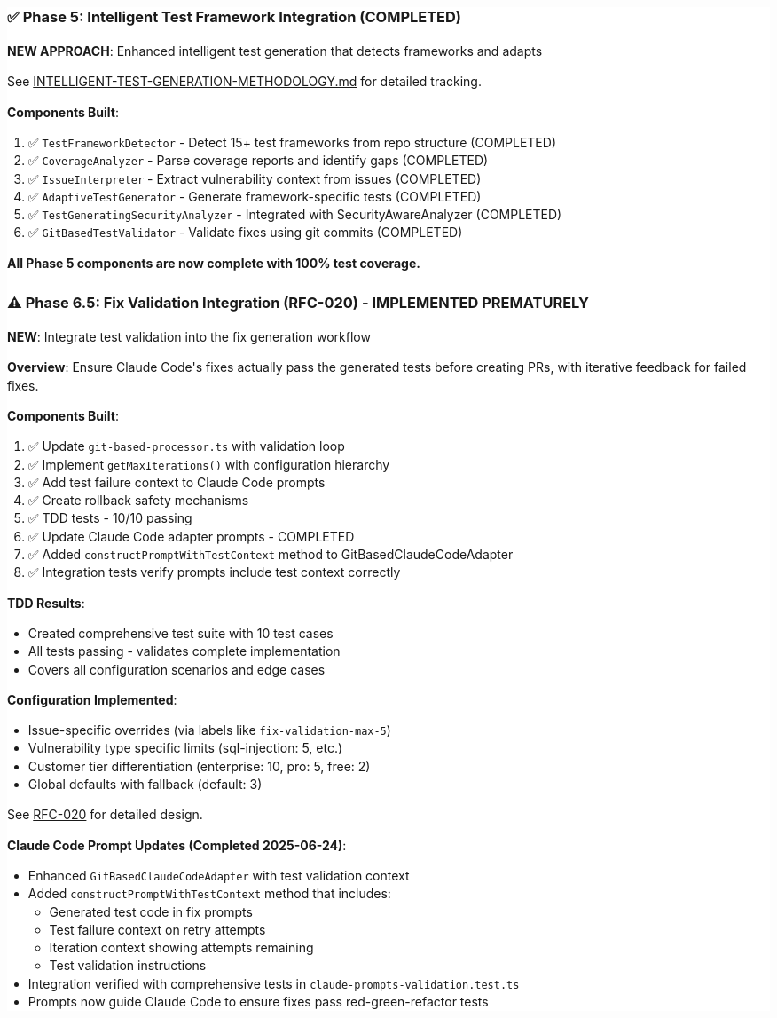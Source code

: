 ### ✅ Phase 5: Intelligent Test Framework Integration (COMPLETED)
**NEW APPROACH**: Enhanced intelligent test generation that detects frameworks and adapts

See [INTELLIGENT-TEST-GENERATION-METHODOLOGY.md](./INTELLIGENT-TEST-GENERATION-METHODOLOGY.md) for detailed tracking.

**Components Built**:
1. ✅ `TestFrameworkDetector` - Detect 15+ test frameworks from repo structure (COMPLETED)
2. ✅ `CoverageAnalyzer` - Parse coverage reports and identify gaps (COMPLETED)
3. ✅ `IssueInterpreter` - Extract vulnerability context from issues (COMPLETED)
4. ✅ `AdaptiveTestGenerator` - Generate framework-specific tests (COMPLETED)
5. ✅ `TestGeneratingSecurityAnalyzer` - Integrated with SecurityAwareAnalyzer (COMPLETED)
6. ✅ `GitBasedTestValidator` - Validate fixes using git commits (COMPLETED)

**All Phase 5 components are now complete with 100% test coverage.**

### ⚠️ Phase 6.5: Fix Validation Integration (RFC-020) - IMPLEMENTED PREMATURELY
**NEW**: Integrate test validation into the fix generation workflow

**Overview**: Ensure Claude Code's fixes actually pass the generated tests before creating PRs, with iterative feedback for failed fixes.

**Components Built**:
1. ✅ Update `git-based-processor.ts` with validation loop
2. ✅ Implement `getMaxIterations()` with configuration hierarchy
3. ✅ Add test failure context to Claude Code prompts
4. ✅ Create rollback safety mechanisms
5. ✅ TDD tests - 10/10 passing
6. ✅ Update Claude Code adapter prompts - COMPLETED
7. ✅ Added `constructPromptWithTestContext` method to GitBasedClaudeCodeAdapter
8. ✅ Integration tests verify prompts include test context correctly

**TDD Results**:
- Created comprehensive test suite with 10 test cases
- All tests passing - validates complete implementation
- Covers all configuration scenarios and edge cases

**Configuration Implemented**:
- Issue-specific overrides (via labels like `fix-validation-max-5`)
- Vulnerability type specific limits (sql-injection: 5, etc.)
- Customer tier differentiation (enterprise: 10, pro: 5, free: 2)
- Global defaults with fallback (default: 3)

See [RFC-020](./RFCs/RFC-020-FIX-VALIDATION-INTEGRATION.md) for detailed design.

**Claude Code Prompt Updates (Completed 2025-06-24)**:
- Enhanced `GitBasedClaudeCodeAdapter` with test validation context
- Added `constructPromptWithTestContext` method that includes:
  - Generated test code in fix prompts
  - Test failure context on retry attempts
  - Iteration context showing attempts remaining
  - Test validation instructions
- Integration verified with comprehensive tests in `claude-prompts-validation.test.ts`
- Prompts now guide Claude Code to ensure fixes pass red-green-refactor tests
